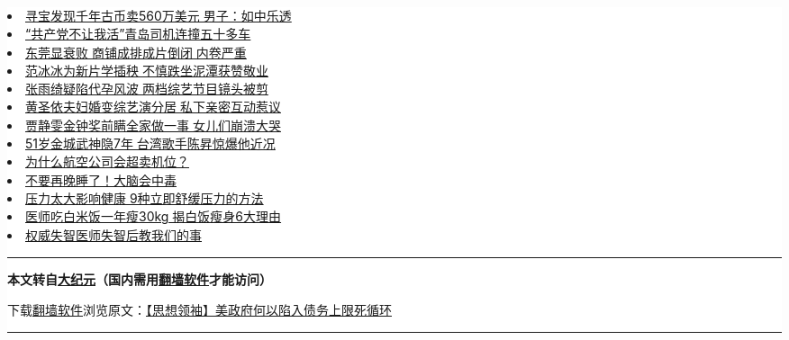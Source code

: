 <li><a href="https://github.com/1992513/djy/blob/master/gb/24/10/23/n14356617.md#1">寻宝发现千年古币卖560万美元 男子：如中乐透</a></li>
<li><a href="https://github.com/1992513/djy/blob/master/gb/24/10/24/n14356839.md#1">“共产党不让我活”青岛司机连撞五十多车</a></li>
<li><a href="https://github.com/1992513/djy/blob/master/gb/24/10/24/n14357087.md#1">东莞显衰败 商铺成排成片倒闭 内卷严重</a></li>
<li><a href="https://github.com/1992513/djy/blob/master/gb/24/10/23/n14356631.md#1">范冰冰为新片学插秧 不慎跌坐泥潭获赞敬业</a></li>
<li><a href="https://github.com/1992513/djy/blob/master/gb/24/10/22/n14355923.md#1">张雨绮疑陷代孕风波 两档综艺节目镜头被剪</a></li>
<li><a href="https://github.com/1992513/djy/blob/master/gb/24/10/24/n14357393.md#1">黄圣依夫妇婚变综艺演分居 私下亲密互动惹议</a></li>
<li><a href="https://github.com/1992513/djy/blob/master/gb/24/10/23/n14356601.md#1">贾静雯金钟奖前瞒全家做一事 女儿们崩溃大哭</a></li>
<li><a href="https://github.com/1992513/djy/blob/master/gb/24/10/23/n14356685.md#1">51岁金城武神隐7年 台湾歌手陈昇惊爆他近况</a></li>
<li><a href="https://github.com/1992513/djy/blob/master/gb/24/10/23/n14356187.md#1">为什么航空公司会超卖机位？</a></li>
<li><a href="https://github.com/1992513/djy/blob/master/gb/24/10/19/n14354250.md#1">不要再晚睡了！大脑会中毒</a></li>
<li><a href="https://github.com/1992513/djy/blob/master/gb/24/10/19/n14353934.md#1">压力太大影响健康 9种立即舒缓压力的方法</a></li>
<li><a href="https://github.com/1992513/djy/blob/master/gb/24/10/24/n14356770.md#1">医师吃白米饭一年瘦30kg 揭白饭瘦身6大理由</a></li>
<li><a href="https://github.com/1992513/djy/blob/master/gb/24/10/15/n14350758.md#1">权威失智医师失智后教我们的事</a></li>
<hr>
<strong>本文转自<a href="https://www.epochtimes.com">大纪元</a>（国内需用<a href="https://github.com/1992513/www/blob/master/README.md#8">翻墙软件</a>才能访问）</strong><p>下载<a href="https://github.com/1992513/www/blob/master/README.md#8">翻墙软件</a>浏览原文：<a href="https://www.epochtimes.com/gb/23/9/22/n14079389.htm">【思想领袖】美政府何以陷入债务上限死循环</a></p><hr>